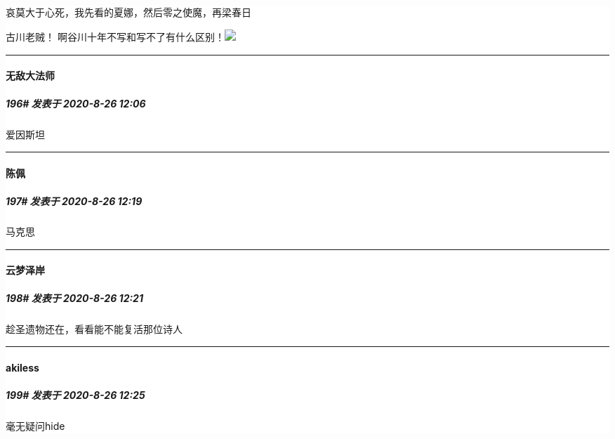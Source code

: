 哀莫大于心死，我先看的夏娜，然后零之使魔，再梁春日

古川老贼！</blockquote>
啊谷川十年不写和写不了有什么区别！<img src="https://static.saraba1st.com/image/smiley/face2017/134.png" referrerpolicy="no-referrer">







-----

####  无敌大法师  
##### 196#       发表于 2020-8-26 12:06




爱因斯坦







-----

####  陈佩  
##### 197#       发表于 2020-8-26 12:19




马克思







-----

####  云梦泽岸  
##### 198#       发表于 2020-8-26 12:21




趁圣遗物还在，看看能不能复活那位诗人







-----

####  akiless  
##### 199#       发表于 2020-8-26 12:25




毫无疑问hide
